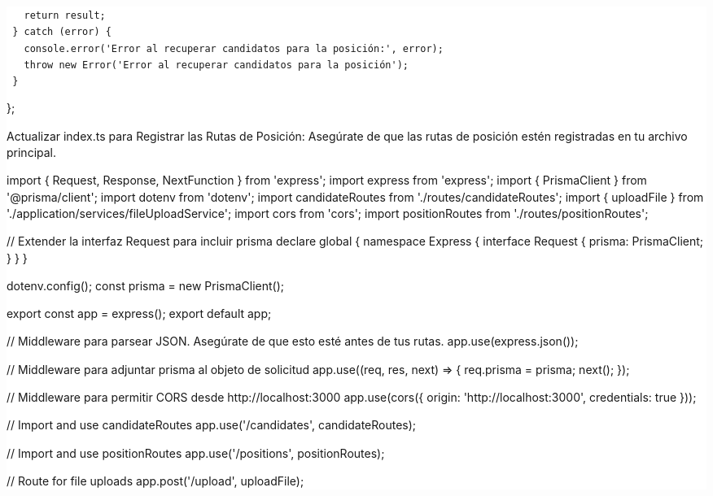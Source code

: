        return result;
     } catch (error) {
       console.error('Error al recuperar candidatos para la posición:', error);
       throw new Error('Error al recuperar candidatos para la posición');
     }
   };

   Actualizar index.ts para Registrar las Rutas de Posición:
Asegúrate de que las rutas de posición estén registradas en tu archivo principal.

   import { Request, Response, NextFunction } from 'express';
   import express from 'express';
   import { PrismaClient } from '@prisma/client';
   import dotenv from 'dotenv';
   import candidateRoutes from './routes/candidateRoutes';
   import { uploadFile } from './application/services/fileUploadService';
   import cors from 'cors';
   import positionRoutes from './routes/positionRoutes';

   // Extender la interfaz Request para incluir prisma
   declare global {
     namespace Express {
       interface Request {
         prisma: PrismaClient;
       }
     }
   }

   dotenv.config();
   const prisma = new PrismaClient();

   export const app = express();
   export default app;

   // Middleware para parsear JSON. Asegúrate de que esto esté antes de tus rutas.
   app.use(express.json());

   // Middleware para adjuntar prisma al objeto de solicitud
   app.use((req, res, next) => {
     req.prisma = prisma;
     next();
   });

   // Middleware para permitir CORS desde http://localhost:3000
   app.use(cors({
     origin: 'http://localhost:3000',
     credentials: true
   }));

   // Import and use candidateRoutes
   app.use('/candidates', candidateRoutes);

   // Import and use positionRoutes
   app.use('/positions', positionRoutes);

   // Route for file uploads
   app.post('/upload', uploadFile);
